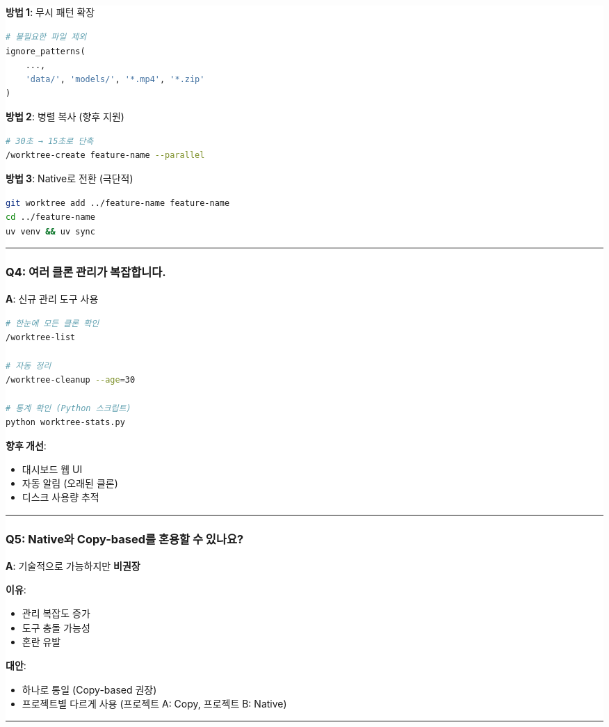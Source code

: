 **방법 1**: 무시 패턴 확장
```python
# 불필요한 파일 제외
ignore_patterns(
    ...,
    'data/', 'models/', '*.mp4', '*.zip'
)
```

**방법 2**: 병렬 복사 (향후 지원)
```bash
# 30초 → 15초로 단축
/worktree-create feature-name --parallel
```

**방법 3**: Native로 전환 (극단적)
```bash
git worktree add ../feature-name feature-name
cd ../feature-name
uv venv && uv sync
```

---

### Q4: 여러 클론 관리가 복잡합니다.

**A**: 신규 관리 도구 사용

```bash
# 한눈에 모든 클론 확인
/worktree-list

# 자동 정리
/worktree-cleanup --age=30

# 통계 확인 (Python 스크립트)
python worktree-stats.py
```

**향후 개선**:
- 대시보드 웹 UI
- 자동 알림 (오래된 클론)
- 디스크 사용량 추적

---

### Q5: Native와 Copy-based를 혼용할 수 있나요?

**A**: 기술적으로 가능하지만 **비권장**

**이유**:
- 관리 복잡도 증가
- 도구 충돌 가능성
- 혼란 유발

**대안**:
- 하나로 통일 (Copy-based 권장)
- 프로젝트별 다르게 사용 (프로젝트 A: Copy, 프로젝트 B: Native)

---